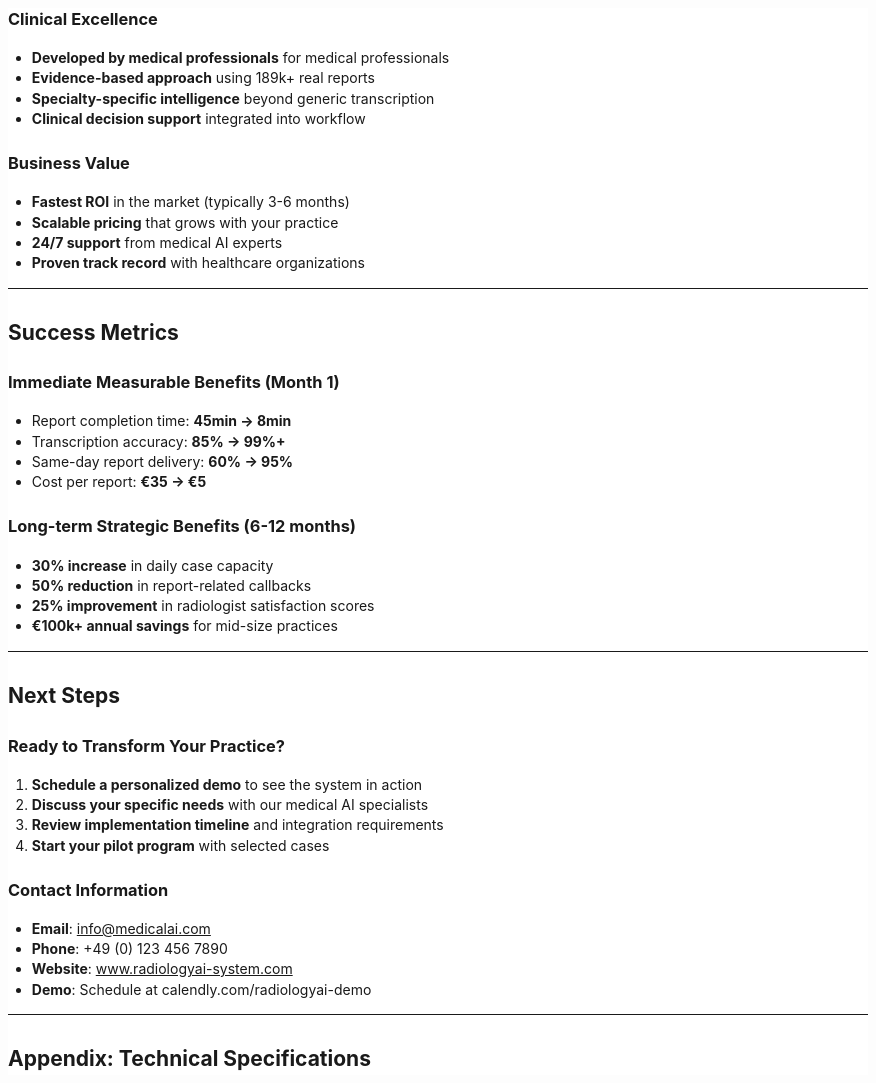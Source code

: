 ### Clinical Excellence
- **Developed by medical professionals** for medical professionals
- **Evidence-based approach** using 189k+ real reports
- **Specialty-specific intelligence** beyond generic transcription
- **Clinical decision support** integrated into workflow

### Business Value
- **Fastest ROI** in the market (typically 3-6 months)
- **Scalable pricing** that grows with your practice
- **24/7 support** from medical AI experts
- **Proven track record** with healthcare organizations

---

## Success Metrics

### Immediate Measurable Benefits (Month 1)
- Report completion time: **45min → 8min**
- Transcription accuracy: **85% → 99%+**
- Same-day report delivery: **60% → 95%**
- Cost per report: **€35 → €5**

### Long-term Strategic Benefits (6-12 months)
- **30% increase** in daily case capacity
- **50% reduction** in report-related callbacks
- **25% improvement** in radiologist satisfaction scores
- **€100k+ annual savings** for mid-size practices

---

## Next Steps

### Ready to Transform Your Practice?

1. **Schedule a personalized demo** to see the system in action
2. **Discuss your specific needs** with our medical AI specialists
3. **Review implementation timeline** and integration requirements
4. **Start your pilot program** with selected cases

### Contact Information
- **Email**: info@medicalai.com
- **Phone**: +49 (0) 123 456 7890
- **Website**: www.radiologyai-system.com
- **Demo**: Schedule at calendly.com/radiologyai-demo

---

## Appendix: Technical Specifications
